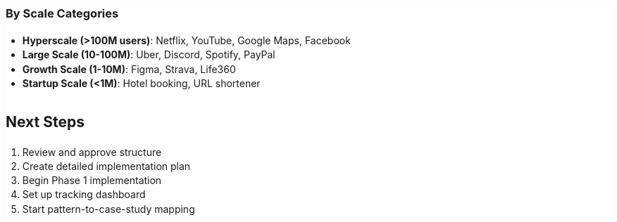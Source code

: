 ### By Scale Categories
- **Hyperscale (>100M users)**: Netflix, YouTube, Google Maps, Facebook
- **Large Scale (10-100M)**: Uber, Discord, Spotify, PayPal
- **Growth Scale (1-10M)**: Figma, Strava, Life360
- **Startup Scale (<1M)**: Hotel booking, URL shortener

## Next Steps
1. Review and approve structure
2. Create detailed implementation plan
3. Begin Phase 1 implementation
4. Set up tracking dashboard
5. Start pattern-to-case-study mapping